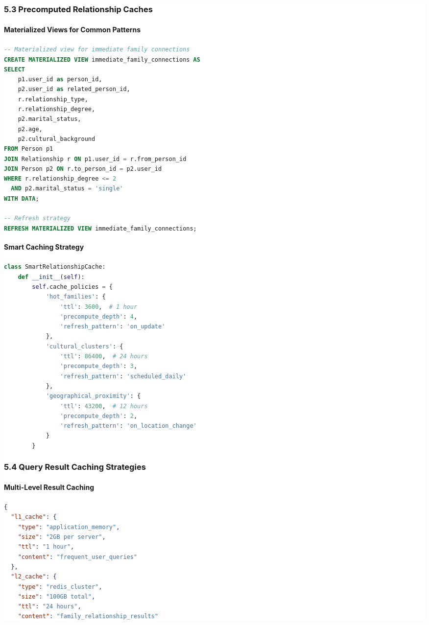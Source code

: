 ### 5.3 Precomputed Relationship Caches

#### Materialized Views for Common Patterns
```sql
-- Materialized view for immediate family connections
CREATE MATERIALIZED VIEW immediate_family_connections AS
SELECT 
    p1.user_id as person_id,
    p2.user_id as related_person_id,
    r.relationship_type,
    r.relationship_degree,
    p2.marital_status,
    p2.age,
    p2.cultural_background
FROM Person p1
JOIN Relationship r ON p1.user_id = r.from_person_id  
JOIN Person p2 ON r.to_person_id = p2.user_id
WHERE r.relationship_degree <= 2
  AND p2.marital_status = 'single'
WITH DATA;

-- Refresh strategy
REFRESH MATERIALIZED VIEW immediate_family_connections;
```

#### Smart Caching Strategy
```python
class SmartRelationshipCache:
    def __init__(self):
        self.cache_policies = {
            'hot_families': {
                'ttl': 3600,  # 1 hour
                'precompute_depth': 4,
                'refresh_pattern': 'on_update'
            },
            'cultural_clusters': {
                'ttl': 86400,  # 24 hours  
                'precompute_depth': 3,
                'refresh_pattern': 'scheduled_daily'
            },
            'geographical_proximity': {
                'ttl': 43200,  # 12 hours
                'precompute_depth': 2,
                'refresh_pattern': 'on_location_change'
            }
        }
```

### 5.4 Query Result Caching Strategies

#### Multi-Level Result Caching
```json
{
  "l1_cache": {
    "type": "application_memory",
    "size": "2GB per server",
    "ttl": "1 hour",
    "content": "frequent_user_queries"
  },
  "l2_cache": {
    "type": "redis_cluster", 
    "size": "100GB total",
    "ttl": "24 hours",
    "content": "family_relationship_results"
```